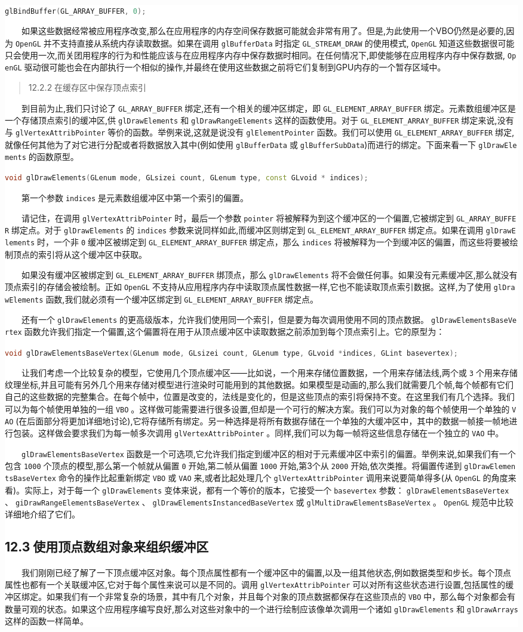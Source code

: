 ```C++
glBindBuffer(GL_ARRAY_BUFFER, 0);
```

&emsp;&emsp;如果这些数据经常被应用程序改变,那么在应用程序的内存空间保存数据可能就会非常有用了。但是,为此使用一个VBO仍然是必要的,因为 `OpenGL` 并不支持直接从系统内存读取数据。如果在调用 `glBufferData` 时指定 `GL_STREAM_DRAW` 的使用模式, `OpenGL` 知道这些数据很可能只会使用一次,而关团用程序的行为和性能应该与在应用程序内存中保存数据时相同。在任何情况下,即使能够在应用程序内存中保存数据, `OpenGL` 驱动很可能也会在内部执行一个相似的操作,并最终在使用这些数据之前将它们复制到GPU内存的一个暂存区域中。

> 12.2.2 在缓存区中保存顶点索引

&emsp;&emsp;到目前为止,我们只讨论了 `GL_ARRAY_BUFFER` 绑定,还有一个相关的缓冲区绑定，即 `GL_ELEMENT_ARRAY_BUFFER` 绑定。元素数组缓冲区是一个存储顶点索引的缓冲区,供 `glDrawElements` 和 `glDrawRangeElements` 这样的函数使用。对于 `GL_ELEMENT_ARRAY_BUFFER` 绑定来说,没有与 `glVertexAttribPointer` 等价的函数。举例来说,这就是说没有 `glElementPointer` 函数。我们可以使用 `GL_ELEMENT_ARRAY_BUFFER` 绑定,就像任何其他为了对它进行分配或者将数据放入其中(例如使用 `glBufferData` 或 `glBufferSubData`)而进行的绑定。下面来看一下 `glDrawElements` 的函数原型。

```C++
void glDrawElements(GLenum mode, GLsizei count, GLenum type, const GLvoid * indices);
```

&emsp;&emsp;第一个参数 `indices` 是元素数组缓冲区中第一个索引的偏置。

&emsp;&emsp;请记住，在调用 `glVertexAttribPointer` 时，最后一个参数 `pointer` 将被解释为到这个缓冲区的一个偏置,它被绑定到 `GL_ARRAY_BUFFER` 绑定点。对于 `glDrawElements` 的 `indices` 参数来说同样如此,而缓冲区则绑定到 `GL_ELEMENT_ARRAY_BUFFER` 绑定点。如果在调用 `glDrawElements` 时，一个非 `0` 缓冲区被绑定到 `GL_ELEMENT_ARRAY_BUFFER` 绑定点，那么 `indices` 将被解释为一个到缓冲区的偏置，而这些将要被绘制顶点的索引将从这个缓冲区中获取。

&emsp;&emsp;如果没有缓冲区被绑定到 `GL_ELEMENT_ARRAY_BUFFER` 绑顶点，那么 `glDrawElements` 将不会做任何事。如果没有元素缓冲区,那么就没有顶点索引的存储会被绘制。正如 `OpenGL` 不支持从应用程序内存中读取顶点属性数据一样,它也不能读取顶点索引数据。这样,为了使用 `glDrawElements` 函数,我们就必须有一个缓冲区绑定到 `GL_ELEMENT_ARRAY_BUFFER` 绑定点。

&emsp;&emsp;还有一个 `glDrawElements` 的更高级版本，允许我们使用同一个索引，但是要为每次调用使用不同的顶点数据。 `glDrawElementsBaseVertex` 函数允许我们指定一个偏置,这个偏置将在用于从顶点缓冲区中读取数据之前添加到每个顶点索引上。它的原型为：

```C++
void glDrawElementsBaseVertex(GLenum mode, GLsizei count, GLenum type, GLvoid *indices, GLint basevertex);
```

&emsp;&emsp;让我们考虑一个比较复杂的模型，它使用几个顶点缓冲区——比如说，一个用来存储位置数据，一个用来存储法线,两个或 `3` 个用来存储纹理坐标,并且可能有另外几个用来存储对模型进行渲染时可能用到的其他数据。如果模型是动画的,那么我们就需要几个帧,每个帧都有它们自己的这些数据的完整集合。在每个帧中，位置是改变的，法线是变化的，但是这些顶点的索引将保持不变。在这里我们有几个选择。我们可以为每个帧使用单独的一组 `VBO` 。这样做可能需要进行很多设置,但却是一个可行的解决方案。我们可以为对象的每个帧使用一个单独的 `VAO` (在后面部分将更加详细地讨论),它将存储所有绑定。另一种选择是将所有数据存储在一个单独的大缓冲区中，其中的数据一帧接一帧地进行包装。这样做会要求我们为每一帧多次调用 `glVertexAttribPointer` 。同样,我们可以为每一帧将这些信息存储在一个独立的 `VAO` 中。

&emsp;&emsp;`glDrawElementsBaseVertex` 函数是一个可选项,它允许我们指定到缓冲区的相对于元素缓冲区中索引的偏置。举例来说,如果我们有一个包含 `1000` 个顶点的模型,那么第一个帧就从偏置 `0` 开始,第二帧从偏置 `1000` 开始,第3个从 `2000` 开始,依次类推。将偏置传递到 `glDrawElementsBaseVertex` 命令的操作比起重新绑定 `VBO` 或 `VAO` 来,或者比起处理几个 `glVertexAttribPointer` 调用来说要简单得多(从 `OpenGL` 的角度来看)。实际上，对于每一个 `glDrawElements` 变体来说，都有一个等价的版本，它接受一个 `basevertex` 参数： `glDrawElementsBaseVertex` 、 `giDrawRangeElementsBaseVertex` 、 `glDrawElementsInstancedBaseVertex` 或 `glMultiDrawElementsBaseVertex` 。 `OpenGL` 规范中比较详细地介绍了它们。

## 12.3 使用顶点数组对象来组织缓冲区

&emsp;&emsp;我们刚刚已经了解了一下顶点缓冲区对象。每个顶点属性都有一个缓冲区中的偏置,以及一组其他状态,例如数据类型和步长。每个顶点属性也都有一个关联缓冲区,它对于每个属性来说可以是不同的。调用 `glVertexAttribPointer` 可以对所有这些状态进行设置,包括属性的缓冲区绑定。如果我们有一个非常复杂的场景，其中有几个对象，并且每个对象的顶点数据都保存在这些顶点的 `VBO` 中，那么每个对象都会有数量可观的状态。如果这个应用程序编写良好,那么对这些对象中的一个进行绘制应该像单次调用一个诸如 `glDrawElements` 和 `glDrawArrays` 这样的函数一样简单。
